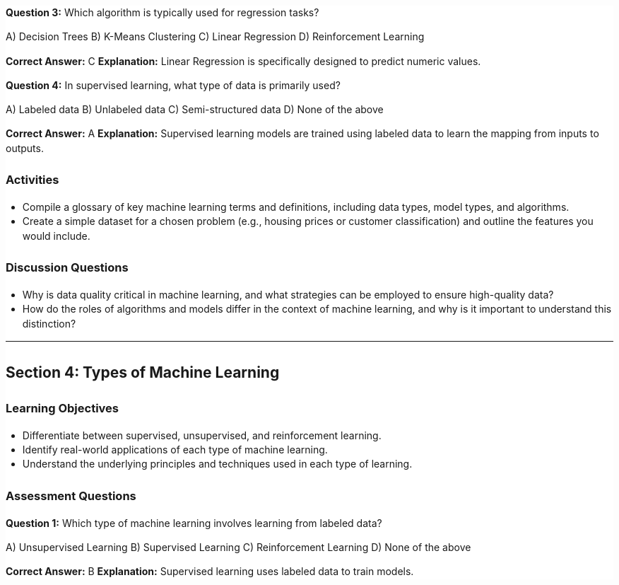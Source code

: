 **Question 3:** Which algorithm is typically used for regression tasks?

  A) Decision Trees
  B) K-Means Clustering
  C) Linear Regression
  D) Reinforcement Learning

**Correct Answer:** C
**Explanation:** Linear Regression is specifically designed to predict numeric values.

**Question 4:** In supervised learning, what type of data is primarily used?

  A) Labeled data
  B) Unlabeled data
  C) Semi-structured data
  D) None of the above

**Correct Answer:** A
**Explanation:** Supervised learning models are trained using labeled data to learn the mapping from inputs to outputs.

### Activities
- Compile a glossary of key machine learning terms and definitions, including data types, model types, and algorithms.
- Create a simple dataset for a chosen problem (e.g., housing prices or customer classification) and outline the features you would include.

### Discussion Questions
- Why is data quality critical in machine learning, and what strategies can be employed to ensure high-quality data?
- How do the roles of algorithms and models differ in the context of machine learning, and why is it important to understand this distinction?

---

## Section 4: Types of Machine Learning

### Learning Objectives
- Differentiate between supervised, unsupervised, and reinforcement learning.
- Identify real-world applications of each type of machine learning.
- Understand the underlying principles and techniques used in each type of learning.

### Assessment Questions

**Question 1:** Which type of machine learning involves learning from labeled data?

  A) Unsupervised Learning
  B) Supervised Learning
  C) Reinforcement Learning
  D) None of the above

**Correct Answer:** B
**Explanation:** Supervised learning uses labeled data to train models.
